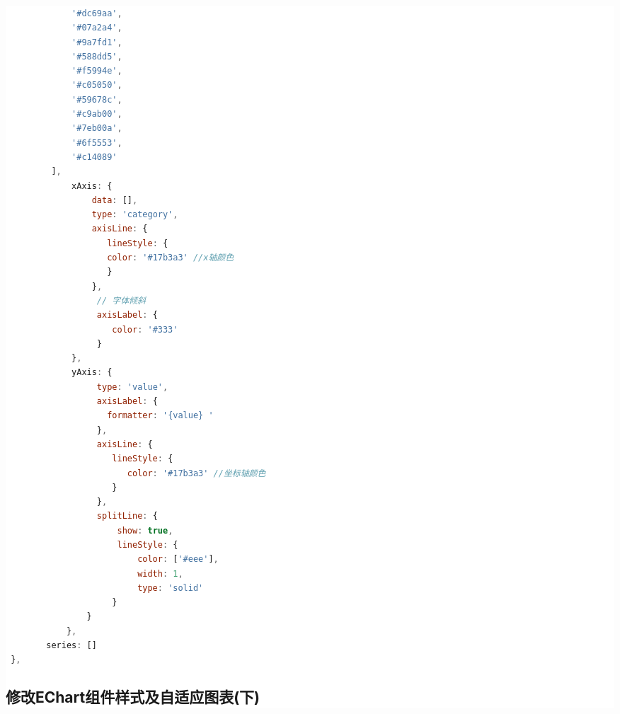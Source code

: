 ```js
             '#dc69aa',
             '#07a2a4',
             '#9a7fd1',
             '#588dd5',
             '#f5994e',
             '#c05050',
             '#59678c',
             '#c9ab00',
             '#7eb00a',
             '#6f5553',
             '#c14089'
         ],
             xAxis: {
                 data: [],
                 type: 'category',
                 axisLine: {
                    lineStyle: {
                    color: '#17b3a3' //x轴颜⾊
                    }
                 },
                  // 字体倾斜
                  axisLabel: {
                     color: '#333'
                  }
             },
             yAxis: {
                  type: 'value',
                  axisLabel: {
                  	formatter: '{value} '
                  },
                  axisLine: {
                     lineStyle: {
                        color: '#17b3a3' //坐标轴颜⾊
                     }
                  },
                  splitLine: {
                      show: true,
                      lineStyle: {
                          color: ['#eee'],
                          width: 1,
                          type: 'solid'
                 	 }
				}
 			},
 		series: []
 },
```

## 修改EChart组件样式及⾃适应图表(下)
